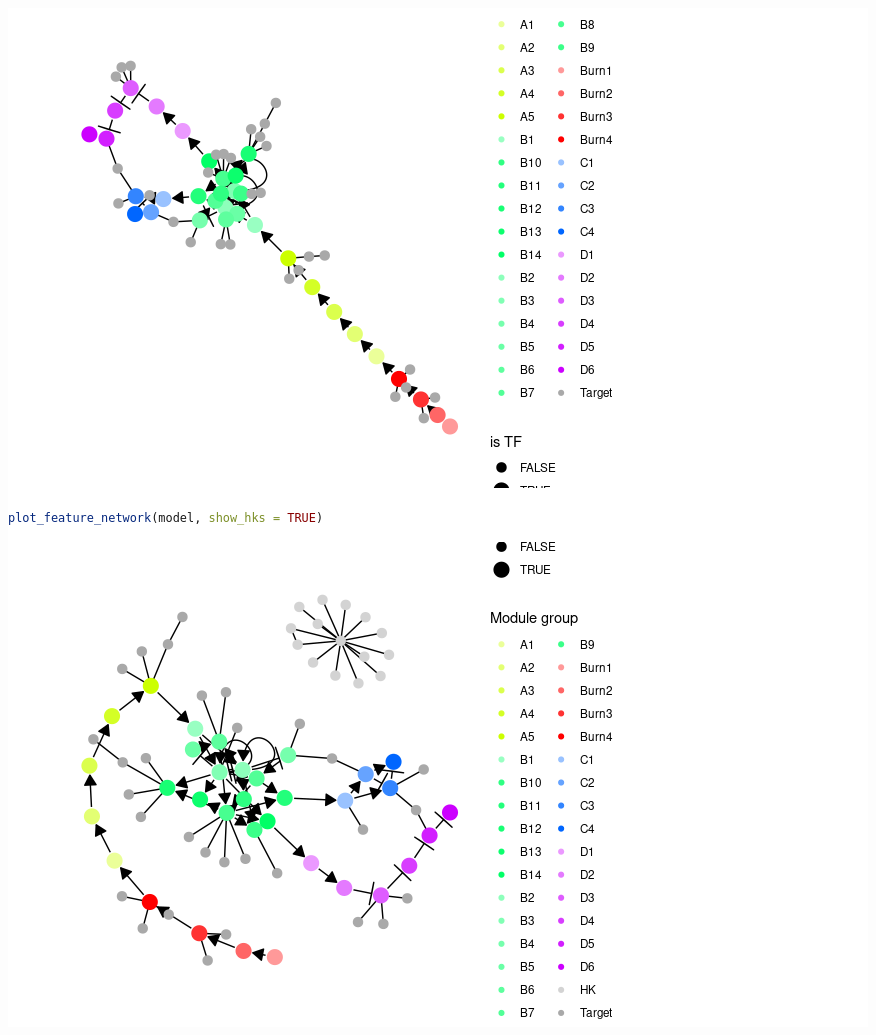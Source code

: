 ![](getting_started_files/figure-gfm/target_network-1.png)

``` r
plot_feature_network(model, show_hks = TRUE)
```

![](getting_started_files/figure-gfm/target_network-2.png)
